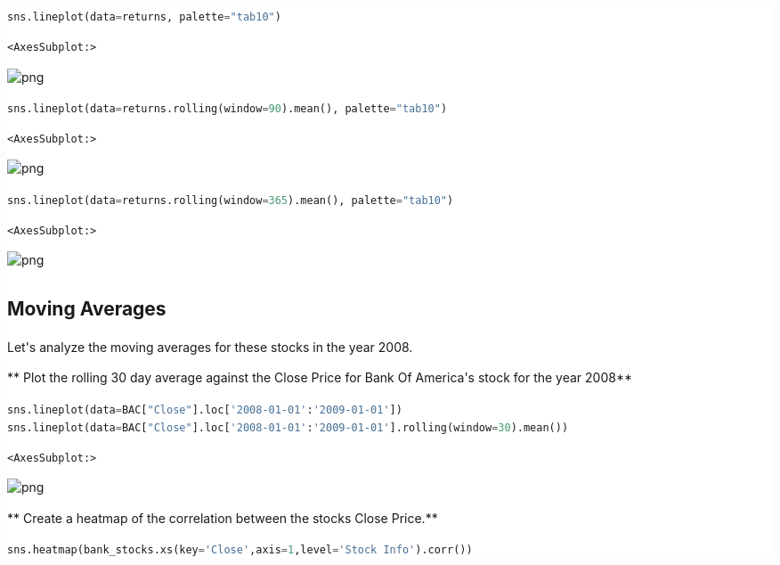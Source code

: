 
```python
sns.lineplot(data=returns, palette="tab10")
```


    <AxesSubplot:>




![png](https://i.ibb.co/Hg6pZyZ/output-38-1.png)



```python
sns.lineplot(data=returns.rolling(window=90).mean(), palette="tab10")
```


    <AxesSubplot:>




![png](https://i.ibb.co/cD0bjhr/output-39-1.png)



```python
sns.lineplot(data=returns.rolling(window=365).mean(), palette="tab10")
```


    <AxesSubplot:>




![png](https://i.ibb.co/xFTN16y/output-40-1.png)


## Moving Averages

Let's analyze the moving averages for these stocks in the year 2008. 

** Plot the rolling 30 day average against the Close Price for Bank Of America's stock for the year 2008**


```python
sns.lineplot(data=BAC["Close"].loc['2008-01-01':'2009-01-01'])
sns.lineplot(data=BAC["Close"].loc['2008-01-01':'2009-01-01'].rolling(window=30).mean())
```


    <AxesSubplot:>




![png](https://i.ibb.co/X7FtQms/output-42-1.png)


** Create a heatmap of the correlation between the stocks Close Price.**


```python
sns.heatmap(bank_stocks.xs(key='Close',axis=1,level='Stock Info').corr())
```

